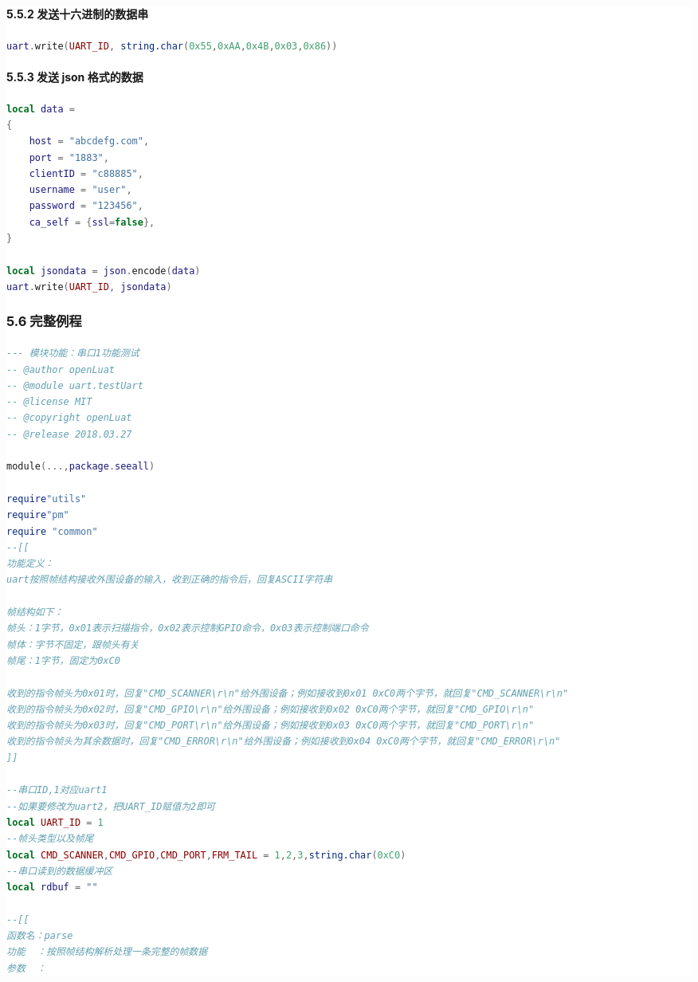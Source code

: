 #### 5.5.2 发送十六进制的数据串

```lua
uart.write(UART_ID, string.char(0x55,0xAA,0x4B,0x03,0x86))
```

#### 5.5.3 发送 json 格式的数据

```lua
local data =
{
    host = "abcdefg.com",
    port = "1883",
    clientID = "c88885",
    username = "user",
    password = "123456",
    ca_self = {ssl=false},
}

local jsondata = json.encode(data)
uart.write(UART_ID, jsondata)
```

### 5.6 完整例程

```lua
--- 模块功能：串口1功能测试
-- @author openLuat
-- @module uart.testUart
-- @license MIT
-- @copyright openLuat
-- @release 2018.03.27

module(...,package.seeall)

require"utils"
require"pm"
require "common"
--[[
功能定义：
uart按照帧结构接收外围设备的输入，收到正确的指令后，回复ASCII字符串

帧结构如下：
帧头：1字节，0x01表示扫描指令，0x02表示控制GPIO命令，0x03表示控制端口命令
帧体：字节不固定，跟帧头有关
帧尾：1字节，固定为0xC0

收到的指令帧头为0x01时，回复"CMD_SCANNER\r\n"给外围设备；例如接收到0x01 0xC0两个字节，就回复"CMD_SCANNER\r\n"
收到的指令帧头为0x02时，回复"CMD_GPIO\r\n"给外围设备；例如接收到0x02 0xC0两个字节，就回复"CMD_GPIO\r\n"
收到的指令帧头为0x03时，回复"CMD_PORT\r\n"给外围设备；例如接收到0x03 0xC0两个字节，就回复"CMD_PORT\r\n"
收到的指令帧头为其余数据时，回复"CMD_ERROR\r\n"给外围设备；例如接收到0x04 0xC0两个字节，就回复"CMD_ERROR\r\n"
]]

--串口ID,1对应uart1
--如果要修改为uart2，把UART_ID赋值为2即可
local UART_ID = 1
--帧头类型以及帧尾
local CMD_SCANNER,CMD_GPIO,CMD_PORT,FRM_TAIL = 1,2,3,string.char(0xC0)
--串口读到的数据缓冲区
local rdbuf = ""

--[[
函数名：parse
功能  ：按照帧结构解析处理一条完整的帧数据
参数  ：
```